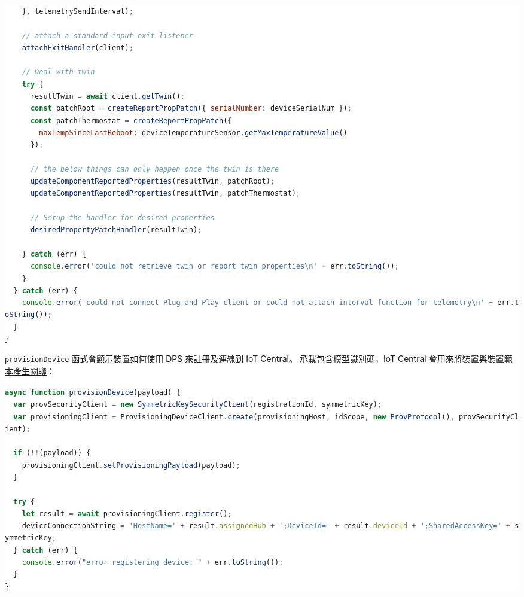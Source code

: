 ```javascript
    }, telemetrySendInterval);

    // attach a standard input exit listener
    attachExitHandler(client);

    // Deal with twin
    try {
      resultTwin = await client.getTwin();
      const patchRoot = createReportPropPatch({ serialNumber: deviceSerialNum });
      const patchThermostat = createReportPropPatch({
        maxTempSinceLastReboot: deviceTemperatureSensor.getMaxTemperatureValue()
      });

      // the below things can only happen once the twin is there
      updateComponentReportedProperties(resultTwin, patchRoot);
      updateComponentReportedProperties(resultTwin, patchThermostat);

      // Setup the handler for desired properties
      desiredPropertyPatchHandler(resultTwin);

    } catch (err) {
      console.error('could not retrieve twin or report twin properties\n' + err.toString());
    }
  } catch (err) {
    console.error('could not connect Plug and Play client or could not attach interval function for telemetry\n' + err.toString());
  }
}
```

`provisionDevice` 函式會顯示裝置如何使用 DPS 來註冊及連線到 IoT Central。 承載包含模型識別碼，IoT Central 會用來[將裝置與裝置範本產生關聯](../articles/iot-central/core/concepts-get-connected.md#associate-a-device-with-a-device-template)：

```javascript
async function provisionDevice(payload) {
  var provSecurityClient = new SymmetricKeySecurityClient(registrationId, symmetricKey);
  var provisioningClient = ProvisioningDeviceClient.create(provisioningHost, idScope, new ProvProtocol(), provSecurityClient);

  if (!!(payload)) {
    provisioningClient.setProvisioningPayload(payload);
  }

  try {
    let result = await provisioningClient.register();
    deviceConnectionString = 'HostName=' + result.assignedHub + ';DeviceId=' + result.deviceId + ';SharedAccessKey=' + symmetricKey;
  } catch (err) {
    console.error("error registering device: " + err.toString());
  }
}
```
